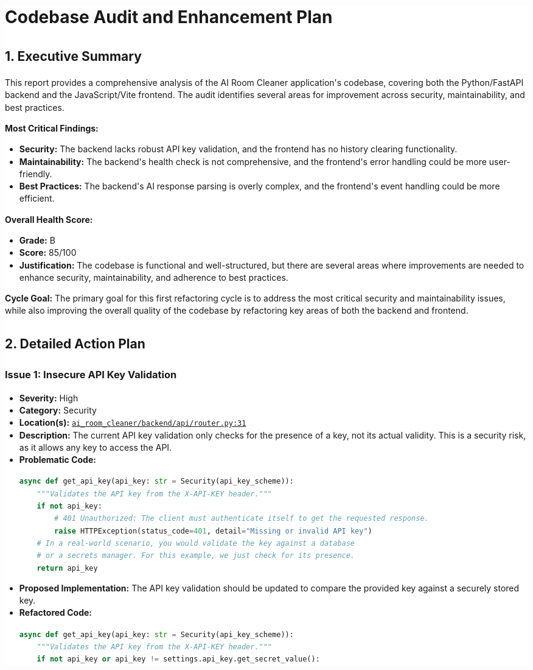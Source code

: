 # Codebase Audit and Enhancement Plan

## 1. Executive Summary

This report provides a comprehensive analysis of the AI Room Cleaner application's codebase, covering both the Python/FastAPI backend and the JavaScript/Vite frontend. The audit identifies several areas for improvement across security, maintainability, and best practices.

**Most Critical Findings:**
*   **Security:** The backend lacks robust API key validation, and the frontend has no history clearing functionality.
*   **Maintainability:** The backend's health check is not comprehensive, and the frontend's error handling could be more user-friendly.
*   **Best Practices:** The backend's AI response parsing is overly complex, and the frontend's event handling could be more efficient.

**Overall Health Score:**
*   **Grade:** B
*   **Score:** 85/100
*   **Justification:** The codebase is functional and well-structured, but there are several areas where improvements are needed to enhance security, maintainability, and adherence to best practices.

**Cycle Goal:**
The primary goal for this first refactoring cycle is to address the most critical security and maintainability issues, while also improving the overall quality of the codebase by refactoring key areas of both the backend and frontend.

## 2. Detailed Action Plan

### Issue 1: Insecure API Key Validation

*   **Severity:** High
*   **Category:** Security
*   **Location(s):** [`ai_room_cleaner/backend/api/router.py:31`](ai_room_cleaner/backend/api/router.py:31)
*   **Description:** The current API key validation only checks for the presence of a key, not its actual validity. This is a security risk, as it allows any key to access the API.
*   **Problematic Code:**
    ```python
    async def get_api_key(api_key: str = Security(api_key_scheme)):
        """Validates the API key from the X-API-KEY header."""
        if not api_key:
            # 401 Unauthorized: The client must authenticate itself to get the requested response.
            raise HTTPException(status_code=401, detail="Missing or invalid API key")
        # In a real-world scenario, you would validate the key against a database
        # or a secrets manager. For this example, we just check for its presence.
        return api_key
    ```
*   **Proposed Implementation:** The API key validation should be updated to compare the provided key against a securely stored key.
*   **Refactored Code:**
    ```python
    async def get_api_key(api_key: str = Security(api_key_scheme)):
        """Validates the API key from the X-API-KEY header."""
        if not api_key or api_key != settings.api_key.get_secret_value():